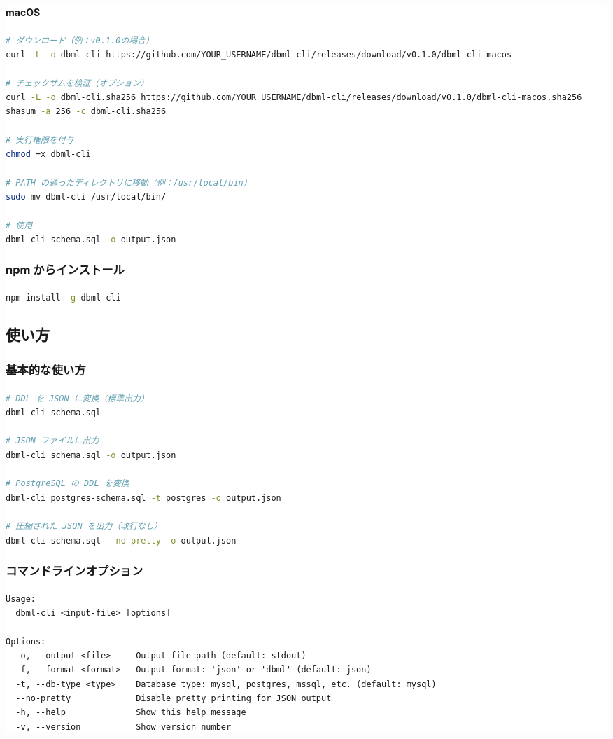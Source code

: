 #### macOS
```bash
# ダウンロード（例：v0.1.0の場合）
curl -L -o dbml-cli https://github.com/YOUR_USERNAME/dbml-cli/releases/download/v0.1.0/dbml-cli-macos

# チェックサムを検証（オプション）
curl -L -o dbml-cli.sha256 https://github.com/YOUR_USERNAME/dbml-cli/releases/download/v0.1.0/dbml-cli-macos.sha256
shasum -a 256 -c dbml-cli.sha256

# 実行権限を付与
chmod +x dbml-cli

# PATH の通ったディレクトリに移動（例：/usr/local/bin）
sudo mv dbml-cli /usr/local/bin/

# 使用
dbml-cli schema.sql -o output.json
```

### npm からインストール

```bash
npm install -g dbml-cli
```

## 使い方

### 基本的な使い方

```bash
# DDL を JSON に変換（標準出力）
dbml-cli schema.sql

# JSON ファイルに出力
dbml-cli schema.sql -o output.json

# PostgreSQL の DDL を変換
dbml-cli postgres-schema.sql -t postgres -o output.json

# 圧縮された JSON を出力（改行なし）
dbml-cli schema.sql --no-pretty -o output.json
```

### コマンドラインオプション

```
Usage:
  dbml-cli <input-file> [options]

Options:
  -o, --output <file>     Output file path (default: stdout)
  -f, --format <format>   Output format: 'json' or 'dbml' (default: json)
  -t, --db-type <type>    Database type: mysql, postgres, mssql, etc. (default: mysql)
  --no-pretty             Disable pretty printing for JSON output
  -h, --help              Show this help message
  -v, --version           Show version number
```
